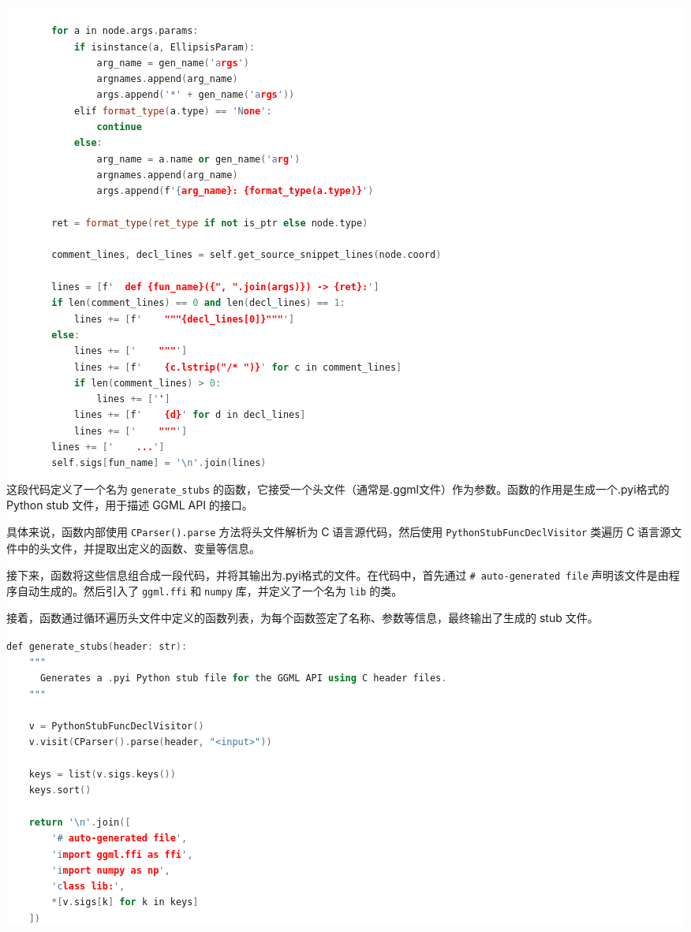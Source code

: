 ```cpp

        for a in node.args.params:
            if isinstance(a, EllipsisParam):
                arg_name = gen_name('args')
                argnames.append(arg_name)
                args.append('*' + gen_name('args'))
            elif format_type(a.type) == 'None':
                continue
            else:
                arg_name = a.name or gen_name('arg')
                argnames.append(arg_name)
                args.append(f'{arg_name}: {format_type(a.type)}')

        ret = format_type(ret_type if not is_ptr else node.type)

        comment_lines, decl_lines = self.get_source_snippet_lines(node.coord)

        lines = [f'  def {fun_name}({", ".join(args)}) -> {ret}:']
        if len(comment_lines) == 0 and len(decl_lines) == 1:
            lines += [f'    """{decl_lines[0]}"""']
        else:
            lines += ['    """']
            lines += [f'    {c.lstrip("/* ")}' for c in comment_lines]
            if len(comment_lines) > 0:
                lines += ['']
            lines += [f'    {d}' for d in decl_lines]
            lines += ['    """']
        lines += ['    ...']
        self.sigs[fun_name] = '\n'.join(lines)

```

这段代码定义了一个名为 `generate_stubs` 的函数，它接受一个头文件（通常是.ggml文件）作为参数。函数的作用是生成一个.pyi格式的 Python stub 文件，用于描述 GGML API 的接口。

具体来说，函数内部使用 `CParser().parse` 方法将头文件解析为 C 语言源代码，然后使用 `PythonStubFuncDeclVisitor` 类遍历 C 语言源文件中的头文件，并提取出定义的函数、变量等信息。

接下来，函数将这些信息组合成一段代码，并将其输出为.pyi格式的文件。在代码中，首先通过 `# auto-generated file` 声明该文件是由程序自动生成的。然后引入了 `ggml.ffi` 和 `numpy` 库，并定义了一个名为 `lib` 的类。

接着，函数通过循环遍历头文件中定义的函数列表，为每个函数签定了名称、参数等信息，最终输出了生成的 stub 文件。


```cpp
def generate_stubs(header: str):
    """
      Generates a .pyi Python stub file for the GGML API using C header files.
    """

    v = PythonStubFuncDeclVisitor()
    v.visit(CParser().parse(header, "<input>"))

    keys = list(v.sigs.keys())
    keys.sort()

    return '\n'.join([
        '# auto-generated file',
        'import ggml.ffi as ffi',
        'import numpy as np',
        'class lib:',
        *[v.sigs[k] for k in keys]
    ])

```
